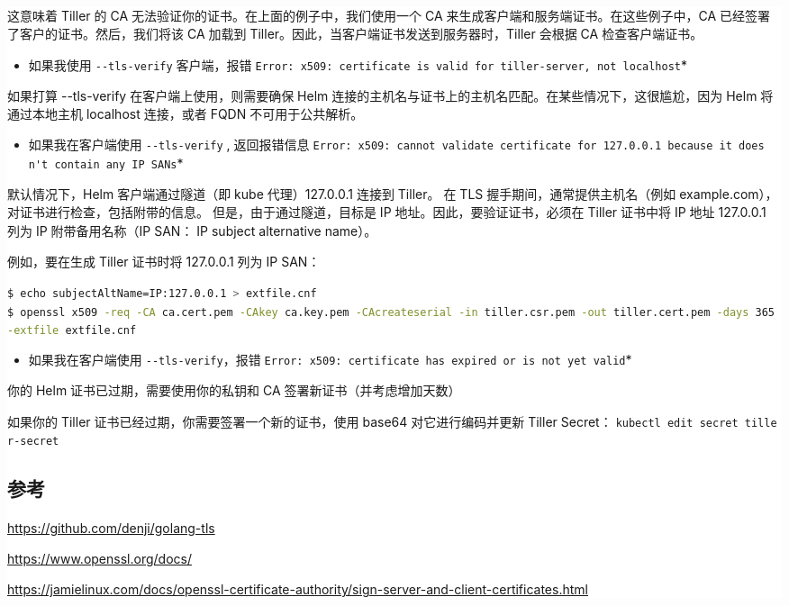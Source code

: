 这意味着 Tiller 的 CA 无法验证你的证书。在上面的例子中，我们使用一个 CA 来生成客户端和服务端证书。在这些例子中，CA 已经签署了客户的证书。然后，我们将该 CA 加载到 Tiller。因此，当客户端证书发送到服务器时，Tiller 会根据 CA 检查客户端证书。

* 如果我使用 `--tls-verify` 客户端，报错 `Error: x509: certificate is valid for tiller-server, not localhost`*

如果打算 --tls-verify 在客户端上使用，则需要确保 Helm 连接的主机名与证书上的主机名匹配。在某些情况下，这很尴尬，因为 Helm 将通过本地主机 localhost 连接，或者 FQDN 不可用于公共解析。

* 如果我在客户端使用 `--tls-verify` , 返回报错信息 `Error: x509: cannot validate certificate for 127.0.0.1 because it doesn't contain any IP SANs`*


默认情况下，Helm 客户端通过隧道（即 kube 代理）127.0.0.1 连接到 Tiller。 在 TLS 握手期间，通常提供主机名（例如 example.com），对证书进行检查，包括附带的信息。 但是，由于通过隧道，目标是 IP 地址。因此，要验证证书，必须在 Tiller 证书中将 IP 地址 127.0.0.1 列为 IP 附带备用名称（IP SAN： IP subject alternative name）。

例如，要在生成 Tiller 证书时将 127.0.0.1 列为 IP SAN：

```bash
$ echo subjectAltName=IP:127.0.0.1 > extfile.cnf
$ openssl x509 -req -CA ca.cert.pem -CAkey ca.key.pem -CAcreateserial -in tiller.csr.pem -out tiller.cert.pem -days 365 -extfile extfile.cnf
```


* 如果我在客户端使用 `--tls-verify`，报错 `Error: x509: certificate has expired or is not yet valid`*

你的 Helm 证书已过期，需要使用你的私钥和 CA 签署新证书（并考虑增加天数）

如果你的 Tiller 证书已经过期，你需要签署一个新的证书，使用 base64 对它进行编码并更新 Tiller Secret： `kubectl edit secret tiller-secret`

## 参考
https://github.com/denji/golang-tls

https://www.openssl.org/docs/

https://jamielinux.com/docs/openssl-certificate-authority/sign-server-and-client-certificates.html
